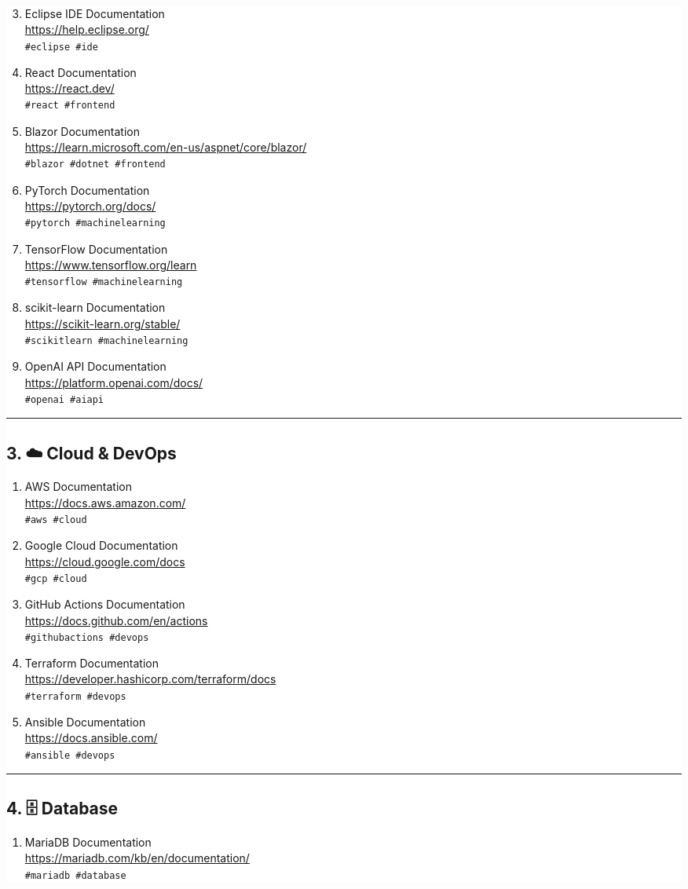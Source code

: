 3. Eclipse IDE Documentation  
   https://help.eclipse.org/  
   `#eclipse #ide`

4. React Documentation  
   https://react.dev/  
   `#react #frontend`

5. Blazor Documentation  
   https://learn.microsoft.com/en-us/aspnet/core/blazor/  
   `#blazor #dotnet #frontend`

6. PyTorch Documentation  
   https://pytorch.org/docs/  
   `#pytorch #machinelearning`

7. TensorFlow Documentation  
   https://www.tensorflow.org/learn  
   `#tensorflow #machinelearning`

8. scikit-learn Documentation  
   https://scikit-learn.org/stable/  
   `#scikitlearn #machinelearning`

9. OpenAI API Documentation  
   https://platform.openai.com/docs/  
   `#openai #aiapi`

---

## 3. ☁️ Cloud & DevOps
1. AWS Documentation  
   https://docs.aws.amazon.com/  
   `#aws #cloud`

2. Google Cloud Documentation  
   https://cloud.google.com/docs  
   `#gcp #cloud`

3. GitHub Actions Documentation  
   https://docs.github.com/en/actions  
   `#githubactions #devops`

4. Terraform Documentation  
   https://developer.hashicorp.com/terraform/docs  
   `#terraform #devops`

5. Ansible Documentation  
   https://docs.ansible.com/  
   `#ansible #devops`

---

## 4. 🗄️ Database
1. MariaDB Documentation  
   https://mariadb.com/kb/en/documentation/  
   `#mariadb #database`
